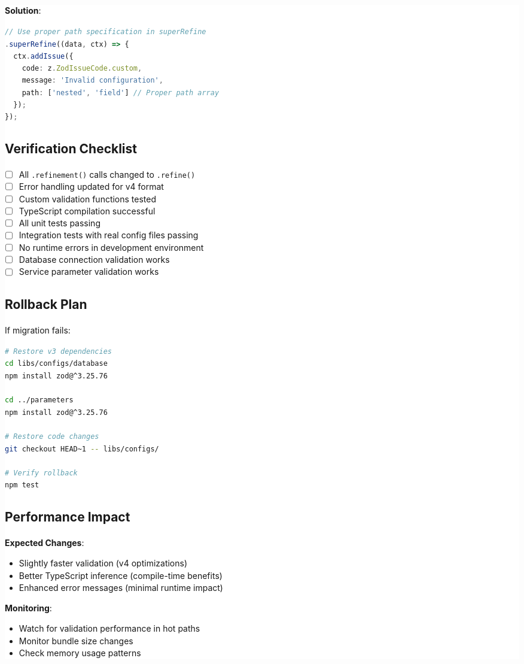 **Solution**:
```typescript
// Use proper path specification in superRefine
.superRefine((data, ctx) => {
  ctx.addIssue({
    code: z.ZodIssueCode.custom,
    message: 'Invalid configuration',
    path: ['nested', 'field'] // Proper path array
  });
});
```

## Verification Checklist

- [ ] All `.refinement()` calls changed to `.refine()`
- [ ] Error handling updated for v4 format
- [ ] Custom validation functions tested
- [ ] TypeScript compilation successful
- [ ] All unit tests passing
- [ ] Integration tests with real config files passing
- [ ] No runtime errors in development environment
- [ ] Database connection validation works
- [ ] Service parameter validation works

## Rollback Plan

If migration fails:

```bash
# Restore v3 dependencies
cd libs/configs/database
npm install zod@^3.25.76

cd ../parameters
npm install zod@^3.25.76

# Restore code changes
git checkout HEAD~1 -- libs/configs/

# Verify rollback
npm test
```

## Performance Impact

**Expected Changes**:
- Slightly faster validation (v4 optimizations)
- Better TypeScript inference (compile-time benefits)
- Enhanced error messages (minimal runtime impact)

**Monitoring**:
- Watch for validation performance in hot paths
- Monitor bundle size changes
- Check memory usage patterns

